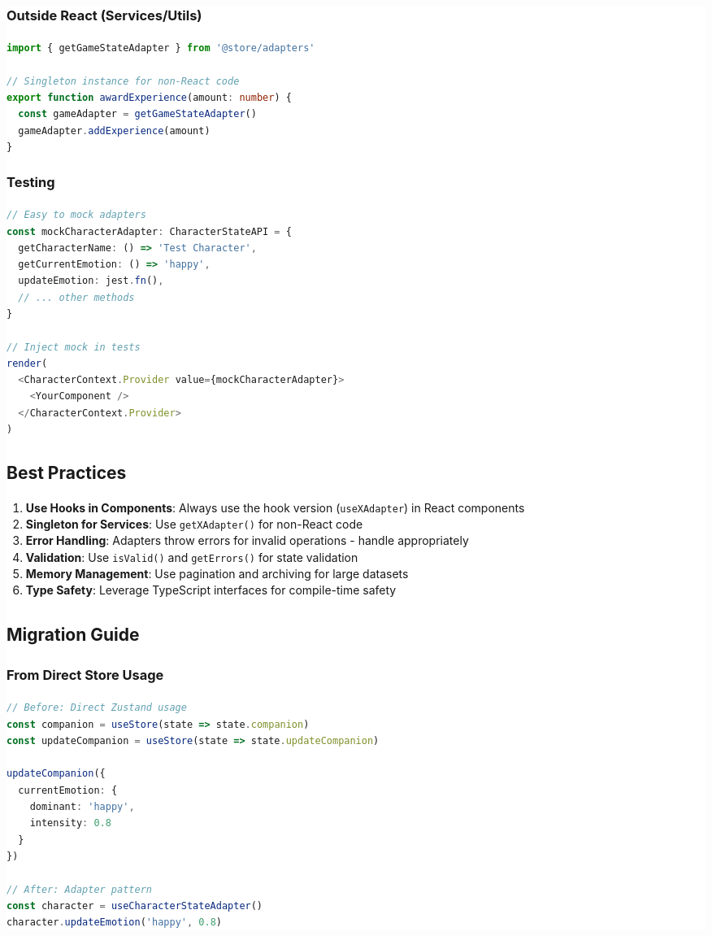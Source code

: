 ### Outside React (Services/Utils)

```typescript
import { getGameStateAdapter } from '@store/adapters'

// Singleton instance for non-React code
export function awardExperience(amount: number) {
  const gameAdapter = getGameStateAdapter()
  gameAdapter.addExperience(amount)
}
```

### Testing

```typescript
// Easy to mock adapters
const mockCharacterAdapter: CharacterStateAPI = {
  getCharacterName: () => 'Test Character',
  getCurrentEmotion: () => 'happy',
  updateEmotion: jest.fn(),
  // ... other methods
}

// Inject mock in tests
render(
  <CharacterContext.Provider value={mockCharacterAdapter}>
    <YourComponent />
  </CharacterContext.Provider>
)
```

## Best Practices

1. **Use Hooks in Components**: Always use the hook version (`useXAdapter`) in React components
2. **Singleton for Services**: Use `getXAdapter()` for non-React code
3. **Error Handling**: Adapters throw errors for invalid operations - handle appropriately
4. **Validation**: Use `isValid()` and `getErrors()` for state validation
5. **Memory Management**: Use pagination and archiving for large datasets
6. **Type Safety**: Leverage TypeScript interfaces for compile-time safety

## Migration Guide

### From Direct Store Usage

```typescript
// Before: Direct Zustand usage
const companion = useStore(state => state.companion)
const updateCompanion = useStore(state => state.updateCompanion)

updateCompanion({
  currentEmotion: {
    dominant: 'happy',
    intensity: 0.8
  }
})

// After: Adapter pattern
const character = useCharacterStateAdapter()
character.updateEmotion('happy', 0.8)
```
